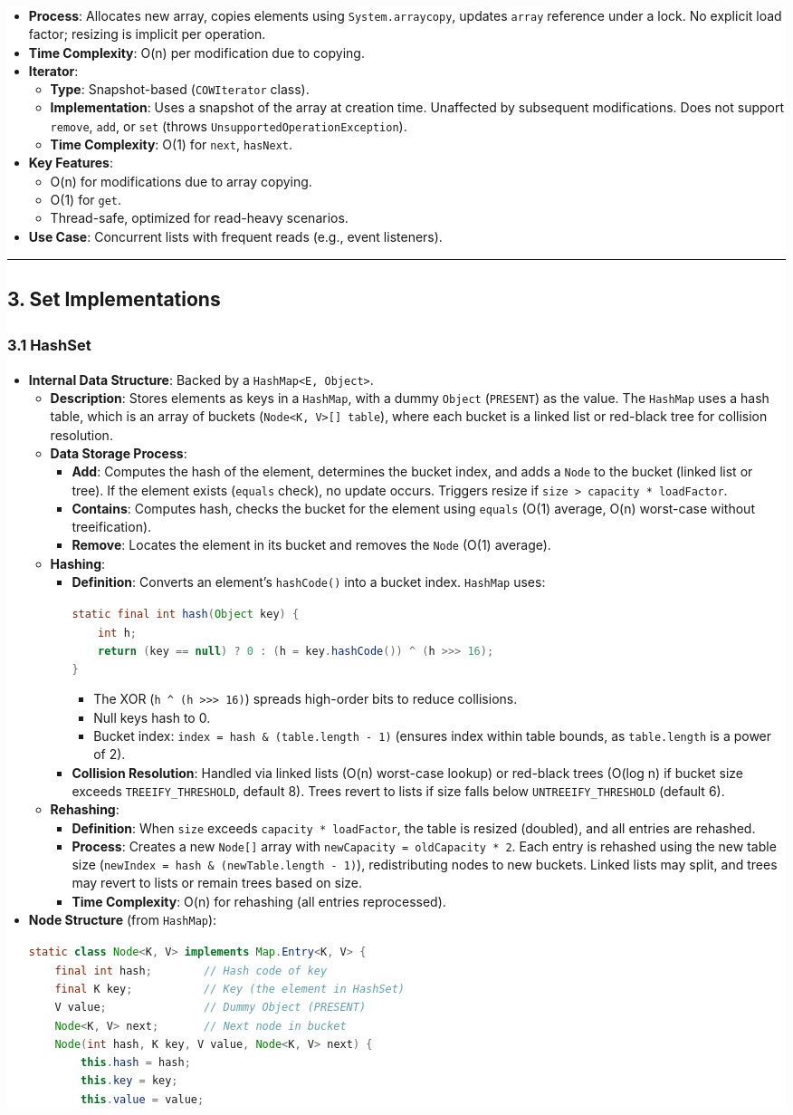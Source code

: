   - **Process**: Allocates new array, copies elements using `System.arraycopy`, updates `array` reference under a lock. No explicit load factor; resizing is implicit per operation.
  - **Time Complexity**: O(n) per modification due to copying.
- **Iterator**:
  - **Type**: Snapshot-based (`COWIterator` class).
  - **Implementation**: Uses a snapshot of the array at creation time. Unaffected by subsequent modifications. Does not support `remove`, `add`, or `set` (throws `UnsupportedOperationException`).
  - **Time Complexity**: O(1) for `next`, `hasNext`.
- **Key Features**:
  - O(n) for modifications due to array copying.
  - O(1) for `get`.
  - Thread-safe, optimized for read-heavy scenarios.
- **Use Case**: Concurrent lists with frequent reads (e.g., event listeners).

---

## 3. Set Implementations

### 3.1 HashSet
- **Internal Data Structure**: Backed by a `HashMap<E, Object>`.
  - **Description**: Stores elements as keys in a `HashMap`, with a dummy `Object` (`PRESENT`) as the value. The `HashMap` uses a hash table, which is an array of buckets (`Node<K, V>[] table`), where each bucket is a linked list or red-black tree for collision resolution.
  - **Data Storage Process**:
    - **Add**: Computes the hash of the element, determines the bucket index, and adds a `Node` to the bucket (linked list or tree). If the element exists (`equals` check), no update occurs. Triggers resize if `size > capacity * loadFactor`.
    - **Contains**: Computes hash, checks the bucket for the element using `equals` (O(1) average, O(n) worst-case without treeification).
    - **Remove**: Locates the element in its bucket and removes the `Node` (O(1) average).
  - **Hashing**:
    - **Definition**: Converts an element’s `hashCode()` into a bucket index. `HashMap` uses:
      ```java
      static final int hash(Object key) {
          int h;
          return (key == null) ? 0 : (h = key.hashCode()) ^ (h >>> 16);
      }
      ```
      - The XOR (`h ^ (h >>> 16)`) spreads high-order bits to reduce collisions.
      - Null keys hash to 0.
      - Bucket index: `index = hash & (table.length - 1)` (ensures index within table bounds, as `table.length` is a power of 2).
    - **Collision Resolution**: Handled via linked lists (O(n) worst-case lookup) or red-black trees (O(log n) if bucket size exceeds `TREEIFY_THRESHOLD`, default 8). Trees revert to lists if size falls below `UNTREEIFY_THRESHOLD` (default 6).
  - **Rehashing**:
    - **Definition**: When `size` exceeds `capacity * loadFactor`, the table is resized (doubled), and all entries are rehashed.
    - **Process**: Creates a new `Node[]` array with `newCapacity = oldCapacity * 2`. Each entry is rehashed using the new table size (`newIndex = hash & (newTable.length - 1)`), redistributing nodes to new buckets. Linked lists may split, and trees may revert to lists or remain trees based on size.
    - **Time Complexity**: O(n) for rehashing (all entries reprocessed).
- **Node Structure** (from `HashMap`):
  ```java
  static class Node<K, V> implements Map.Entry<K, V> {
      final int hash;        // Hash code of key
      final K key;           // Key (the element in HashSet)
      V value;               // Dummy Object (PRESENT)
      Node<K, V> next;       // Next node in bucket
      Node(int hash, K key, V value, Node<K, V> next) {
          this.hash = hash;
          this.key = key;
          this.value = value;
  ```